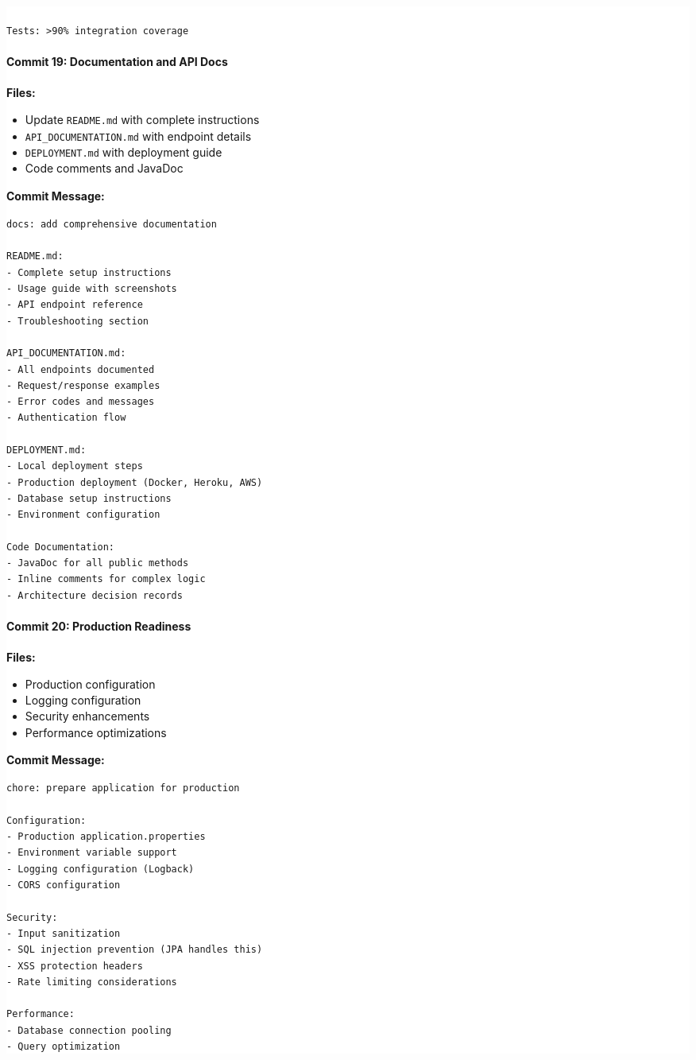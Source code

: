 ```

Tests: >90% integration coverage
```

#### Commit 19: Documentation and API Docs
**Files:**
- Update `README.md` with complete instructions
- `API_DOCUMENTATION.md` with endpoint details
- `DEPLOYMENT.md` with deployment guide
- Code comments and JavaDoc

**Commit Message:**
```
docs: add comprehensive documentation

README.md:
- Complete setup instructions
- Usage guide with screenshots
- API endpoint reference
- Troubleshooting section

API_DOCUMENTATION.md:
- All endpoints documented
- Request/response examples
- Error codes and messages
- Authentication flow

DEPLOYMENT.md:
- Local deployment steps
- Production deployment (Docker, Heroku, AWS)
- Database setup instructions
- Environment configuration

Code Documentation:
- JavaDoc for all public methods
- Inline comments for complex logic
- Architecture decision records
```

#### Commit 20: Production Readiness
**Files:**
- Production configuration
- Logging configuration
- Security enhancements
- Performance optimizations

**Commit Message:**
```
chore: prepare application for production

Configuration:
- Production application.properties
- Environment variable support
- Logging configuration (Logback)
- CORS configuration

Security:
- Input sanitization
- SQL injection prevention (JPA handles this)
- XSS protection headers
- Rate limiting considerations

Performance:
- Database connection pooling
- Query optimization
```